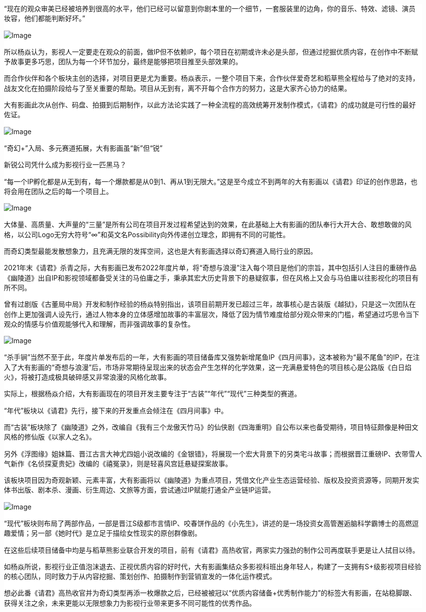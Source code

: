 “现在的观众审美已经被培养到很高的水平，他们已经可以留意到你剧本里的一个细节，一套服装里的边角，你的音乐、特效、滤镜、演员妆容，他们都能判断好坏。”

![Image](https://p3-sign.toutiaoimg.com/tos-cn-i-qvj2lq49k0/1d51b67c2d664a899206d5b1be43b786~noop.image?_iz=58558&from=article.pc_detail&x-expires=1665827036&x-signature=rQ8SPwpCYJOARonK9s8UqvofzO0%3D)

所以杨焱认为，影视人一定要走在观众的前面，做IP但不依赖IP，每个项目在初期或许未必是头部，但通过挖掘优质内容，在创作中不断赋予故事更多巧思，团队为每一个环节加分，最终是能够把项目推至头部效果的。

而合作伙伴和各个板块主创的选择，对项目更是尤为重要。杨焱表示，一整个项目下来，合作伙伴爱奇艺和稻草熊全程给与了绝对的支持，战友文化在拍摄阶段给与了至关重要的帮助。项目从无到有，离不开每个合作方的努力，这是大家齐心协力的结果。

大有影画此次从创作、码盘、拍摄到后期制作，以此方法论实践了一种全流程的高效统筹开发制作模式，《请君》的成功就是可行性的最好佐证。

![Image](https://p3-sign.toutiaoimg.com/tos-cn-i-qvj2lq49k0/75262b3e43ba4d40a900e2b0569071ef~noop.image?_iz=58558&from=article.pc_detail&x-expires=1665827036&x-signature=MOVdf%2BlS8Jiizxo3QQF4F32b6jU%3D)

“奇幻+”入局、多元赛道拓展，大有影画虽“新”但“锐”

新锐公司凭什么成为影视行业一匹黑马？

“每一个IP孵化都是从无到有，每一个爆款都是从0到1、再从1到无限大。”这是至今成立不到两年的大有影画以《请君》印证的创作思路，也将会用在团队之后的每一个项目上。

![Image](https://p3-sign.toutiaoimg.com/tos-cn-i-qvj2lq49k0/d2f5cb65759a40f796a5036716e01e4d~noop.image?_iz=58558&from=article.pc_detail&x-expires=1665827036&x-signature=PBPg3t9gc0a3Yqlo2PrHWncR5vw%3D)

大体量、高质量、大声量的“三量”是所有公司在项目开发过程希望达到的效果，在此基础上大有影画的团队奉行大开大合、敢想敢做的风格，以公司Logo无穷大符号“∞”和英文名Possibility向外传递创立理念，即拥有不同的可能性。

而奇幻类型最能发散想象力，且充满无限的发挥空间，这也是大有影画选择以奇幻赛道入局行业的原因。

2021年末《请君》杀青之际，大有影画已发布2022年度片单，将“奇想与浪漫”注入每个项目是他们的宗旨，其中包括引人注目的重磅作品《幽陵道》出自IP和影视领域都备受关注的马伯庸之手，秉承其宏大历史背景下的悬疑叙事，但在风格上又会与马伯庸以往影视化的项目有所不同。

曾有过剧版《古董局中局》开发和制作经验的杨焱特别指出，该项目前期开发已超过三年，故事核心是古装版《越狱》，只是这一次团队在创作上更加强调人设先行，通过人物本身的立体感增加故事的丰富层次，降低了因为情节难度给部分观众带来的门槛，希望通过巧思令当下观众的情感与价值观能够代入和理解，而非强调故事的复杂性。

![Image](https://p3-sign.toutiaoimg.com/tos-cn-i-qvj2lq49k0/795d4ad296c946d4995dd0781ac02512~noop.image?_iz=58558&from=article.pc_detail&x-expires=1665827036&x-signature=hqT62xdhfZ3SMcl5eay9YwhLfo8%3D)

“杀手锏”当然不至于此，年度片单发布后的一年，大有影画的项目储备库又强势新增尾鱼IP《四月间事》，这本被称为“最不尾鱼”的IP，在注入了大有影画的“奇想与浪漫”后，市场非常期待呈现出来的状态会产生怎样的化学效果，这一充满悬爱特色的项目核心是公路版《白日焰火》，将被打造成极具破碎感又非常浪漫的风格化故事。

实际上，根据杨焱介绍，大有影画现在的项目开发主要专注于“古装”“年代”“现代”三种类型的赛道。

“年代”板块以《请君》先行，接下来的开发重点会倾注在《四月间事》中。

而“古装”板块除了《幽陵道》之外，改编自《我有三个龙傲天竹马》的仙侠剧《四海重明》自公布以来也备受期待，项目特征颇像是种田文风格的修仙版《以家人之名》。

另外《浮图缘》姐妹篇、晋江古言大神尤四姐小说改编的《金银错》，将展现一个宏大背景下的另类宅斗故事；而根据晋江重磅IP、衣带雪人气新作《名侦探夏贵妃》改编的《禧冤录》，则是轻喜风宫廷悬疑探案故事。

该板块项目因为奇观新颖、元素丰富，大有影画将以《幽陵道》为重点项目，凭借文化产业生态运营经验、版权及投资资源等，同期开发实体书出版、剧本杀、漫画、衍生周边、文旅等方面，尝试通过IP赋能打通全产业链IP运营。

![Image](https://p3-sign.toutiaoimg.com/tos-cn-i-qvj2lq49k0/c760189319774fde82073414de7243b9~noop.image?_iz=58558&from=article.pc_detail&x-expires=1665827036&x-signature=%2FrOK5%2FVDPi0Xa1VycewMQLkQ%2BRU%3D)

“现代”板块则布局了两部作品，一部是晋江S级都市言情IP、咬春饼作品的《小先生》，讲述的是一场投资女高管邂逅脑科学霸博士的高燃逗趣爱情；另一部《她时代》是立足于描绘女性现实的原创群像剧。

在这些后续项目储备中均是与稻草熊影业联合开发的项目，前有《请君》高热收官，两家实力强劲的制作公司再度联手更是让人拭目以待。

如杨焱所说，影视行业正值泡沫退去、正视优质内容的好时代，大有影画集结众多影视科班出身年轻人，构建了一支拥有S+级影视项目经验的核心团队，同时致力于从内容挖掘、策划创作、拍摄制作到营销宣发的一体化运作模式。

想必此番《请君》高热收官并为奇幻类型再添一枚爆款之后，已经被被冠以“优质内容储备+优秀制作能力”的标签大有影画，在站稳脚跟、获得关注之余，未来更能以无限想象力为影视行业带来更多不同可能性的优秀作品。

